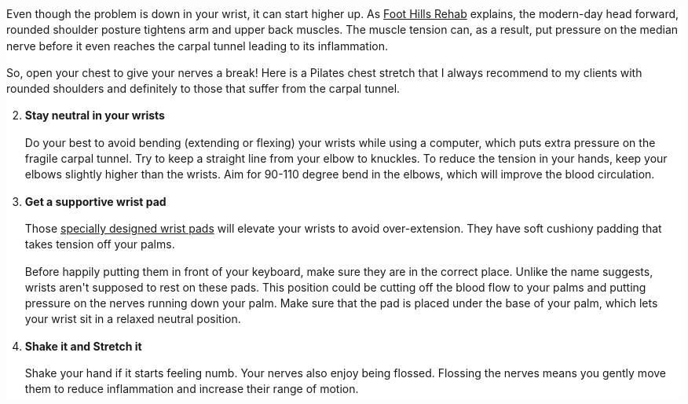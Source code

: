    Even though the problem is down in your wrist, it can start higher up. As [Foot Hills Rehab](https://foothillsrehab.com/blog-how-better-posture-could-actually-improve-carpal-tunnel-syndrome/) explains, the modern-day head forward, rounded shoulder posture tightens arm and upper back muscles. The muscle tension can, as a result, put pressure on the median nerve before it even reaches the carpal tunnel leading to its inflammation.

   So, open your chest to give your nerves a break! Here is a Pilates chest stretch that I always recommend to my clients with rounded shoulders and definitely to those that suffer from the carpal tunnel.

<span class="youtube-embed__container"><iframe class="youtube-embed__player" id="ytplayer" type="text/html" src="https://www.youtube.com/embed/hSUNbVj9ylE?autoplay=1&mute=1&controls=0&loop=1&modestbranding=1&fs=0&playsinline=1&showinfo=0&playlist=hSUNbVj9ylE&origin=http://relevelapp.com?autoplay=1&mute=1&controls=0&loop=1&modestbranding=1&fs=0&playsinline=1&showinfo=0&playlist=hSUNbVj9ylE?autoplay=1&mute=1&controls=0&loop=1&modestbranding=1&fs=0&playsinline=1&showinfo=0&playlist=hSUNbVj9ylE&origin=http://relevelapp.com&origin=http://relevelapp.com?autoplay=1&mute=1&controls=0&loop=1&modestbranding=1&fs=0&playsinline=1&showinfo=0&playlist=hSUNbVj9ylE?autoplay=1&mute=1&controls=0&loop=1&modestbranding=1&fs=0&playsinline=1&showinfo=0&playlist=hSUNbVj9ylE&origin=http://relevelapp.com?autoplay=1&mute=1&controls=0&loop=1&modestbranding=1&fs=0&playsinline=1&showinfo=0&playlist=hSUNbVj9ylE?autoplay=1&mute=1&controls=0&loop=1&modestbranding=1&fs=0&playsinline=1&showinfo=0&playlist=hSUNbVj9ylE&origin=http://relevelapp.com&origin=http://relevelapp.com&origin=http://relevelapp.com?autoplay=1&mute=1&controls=0&loop=1&modestbranding=1&fs=0&playsinline=1&showinfo=0&playlist=hSUNbVj9ylE?autoplay=1&mute=1&controls=0&loop=1&modestbranding=1&fs=0&playsinline=1&showinfo=0&playlist=hSUNbVj9ylE&origin=http://relevelapp.com?autoplay=1&mute=1&controls=0&loop=1&modestbranding=1&fs=0&playsinline=1&showinfo=0&playlist=hSUNbVj9ylE?autoplay=1&mute=1&controls=0&loop=1&modestbranding=1&fs=0&playsinline=1&showinfo=0&playlist=hSUNbVj9ylE&origin=http://relevelapp.com&origin=http://relevelapp.com?autoplay=1&mute=1&controls=0&loop=1&modestbranding=1&fs=0&playsinline=1&showinfo=0&playlist=hSUNbVj9ylE?autoplay=1&mute=1&controls=0&loop=1&modestbranding=1&fs=0&playsinline=1&showinfo=0&playlist=hSUNbVj9ylE&origin=http://relevelapp.com?autoplay=1&mute=1&controls=0&loop=1&modestbranding=1&fs=0&playsinline=1&showinfo=0&playlist=hSUNbVj9ylE?autoplay=1&mute=1&controls=0&loop=1&modestbranding=1&fs=0&playsinline=1&showinfo=0&playlist=hSUNbVj9ylE&origin=http://relevelapp.com&origin=http://relevelapp.com&origin=http://relevelapp.com&origin=http://relevelapp.com" frameborder="0"></iframe></span>

2. **Stay neutral in your wrists**

   Do your best to avoid bending (extending or flexing) your wrists while using a computer, which puts extra pressure on the fragile carpal tunnel. Try to keep a straight line from your elbow to knuckles. To reduce the tension in your hands, keep your elbows slightly higher than the wrists. Aim for 90-110 degree bend in the elbows, which will improve the blood circulation.
3. **Get a supportive wrist pad**

   Those [specially designed wrist pads](https://www.windowscentral.com/best-mousepads-if-you-suffer-carpal-tunnel) will elevate your wrists to avoid over-extension. They have soft cushiony padding that takes tension off your palms. 

   Before happily putting them in front of your keyboard, make sure they are in the correct place. Unlike the name suggests, wrists aren't supposed to rest on these pads. This position could be cutting off the blood flow to your palms and putting pressure on the nerves running down your palm. Make sure that the pad is placed under the base of your palm, which lets your wrist sit in a relaxed neutral position.
4. **Shake it and Stretch it**

   Shake your hand if it starts feeling numb. Your nerves also enjoy being flossed. Flossing the nerves means you gently move them to reduce inflammation and increase their range of motion.
